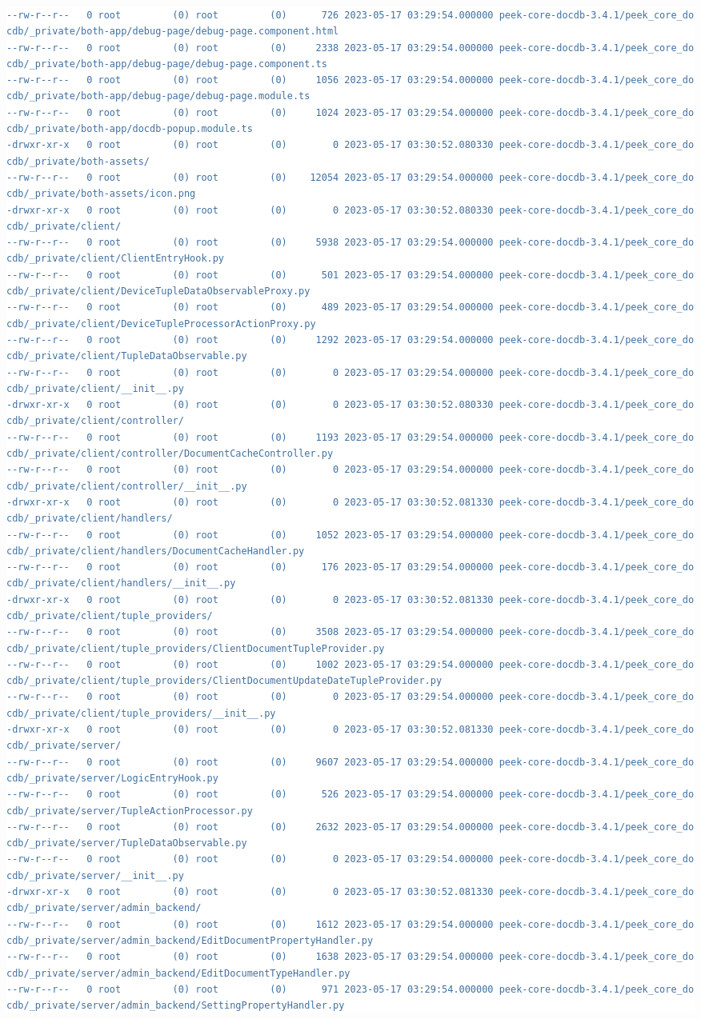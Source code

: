 ```diff
--rw-r--r--   0 root         (0) root         (0)      726 2023-05-17 03:29:54.000000 peek-core-docdb-3.4.1/peek_core_docdb/_private/both-app/debug-page/debug-page.component.html
--rw-r--r--   0 root         (0) root         (0)     2338 2023-05-17 03:29:54.000000 peek-core-docdb-3.4.1/peek_core_docdb/_private/both-app/debug-page/debug-page.component.ts
--rw-r--r--   0 root         (0) root         (0)     1056 2023-05-17 03:29:54.000000 peek-core-docdb-3.4.1/peek_core_docdb/_private/both-app/debug-page/debug-page.module.ts
--rw-r--r--   0 root         (0) root         (0)     1024 2023-05-17 03:29:54.000000 peek-core-docdb-3.4.1/peek_core_docdb/_private/both-app/docdb-popup.module.ts
-drwxr-xr-x   0 root         (0) root         (0)        0 2023-05-17 03:30:52.080330 peek-core-docdb-3.4.1/peek_core_docdb/_private/both-assets/
--rw-r--r--   0 root         (0) root         (0)    12054 2023-05-17 03:29:54.000000 peek-core-docdb-3.4.1/peek_core_docdb/_private/both-assets/icon.png
-drwxr-xr-x   0 root         (0) root         (0)        0 2023-05-17 03:30:52.080330 peek-core-docdb-3.4.1/peek_core_docdb/_private/client/
--rw-r--r--   0 root         (0) root         (0)     5938 2023-05-17 03:29:54.000000 peek-core-docdb-3.4.1/peek_core_docdb/_private/client/ClientEntryHook.py
--rw-r--r--   0 root         (0) root         (0)      501 2023-05-17 03:29:54.000000 peek-core-docdb-3.4.1/peek_core_docdb/_private/client/DeviceTupleDataObservableProxy.py
--rw-r--r--   0 root         (0) root         (0)      489 2023-05-17 03:29:54.000000 peek-core-docdb-3.4.1/peek_core_docdb/_private/client/DeviceTupleProcessorActionProxy.py
--rw-r--r--   0 root         (0) root         (0)     1292 2023-05-17 03:29:54.000000 peek-core-docdb-3.4.1/peek_core_docdb/_private/client/TupleDataObservable.py
--rw-r--r--   0 root         (0) root         (0)        0 2023-05-17 03:29:54.000000 peek-core-docdb-3.4.1/peek_core_docdb/_private/client/__init__.py
-drwxr-xr-x   0 root         (0) root         (0)        0 2023-05-17 03:30:52.080330 peek-core-docdb-3.4.1/peek_core_docdb/_private/client/controller/
--rw-r--r--   0 root         (0) root         (0)     1193 2023-05-17 03:29:54.000000 peek-core-docdb-3.4.1/peek_core_docdb/_private/client/controller/DocumentCacheController.py
--rw-r--r--   0 root         (0) root         (0)        0 2023-05-17 03:29:54.000000 peek-core-docdb-3.4.1/peek_core_docdb/_private/client/controller/__init__.py
-drwxr-xr-x   0 root         (0) root         (0)        0 2023-05-17 03:30:52.081330 peek-core-docdb-3.4.1/peek_core_docdb/_private/client/handlers/
--rw-r--r--   0 root         (0) root         (0)     1052 2023-05-17 03:29:54.000000 peek-core-docdb-3.4.1/peek_core_docdb/_private/client/handlers/DocumentCacheHandler.py
--rw-r--r--   0 root         (0) root         (0)      176 2023-05-17 03:29:54.000000 peek-core-docdb-3.4.1/peek_core_docdb/_private/client/handlers/__init__.py
-drwxr-xr-x   0 root         (0) root         (0)        0 2023-05-17 03:30:52.081330 peek-core-docdb-3.4.1/peek_core_docdb/_private/client/tuple_providers/
--rw-r--r--   0 root         (0) root         (0)     3508 2023-05-17 03:29:54.000000 peek-core-docdb-3.4.1/peek_core_docdb/_private/client/tuple_providers/ClientDocumentTupleProvider.py
--rw-r--r--   0 root         (0) root         (0)     1002 2023-05-17 03:29:54.000000 peek-core-docdb-3.4.1/peek_core_docdb/_private/client/tuple_providers/ClientDocumentUpdateDateTupleProvider.py
--rw-r--r--   0 root         (0) root         (0)        0 2023-05-17 03:29:54.000000 peek-core-docdb-3.4.1/peek_core_docdb/_private/client/tuple_providers/__init__.py
-drwxr-xr-x   0 root         (0) root         (0)        0 2023-05-17 03:30:52.081330 peek-core-docdb-3.4.1/peek_core_docdb/_private/server/
--rw-r--r--   0 root         (0) root         (0)     9607 2023-05-17 03:29:54.000000 peek-core-docdb-3.4.1/peek_core_docdb/_private/server/LogicEntryHook.py
--rw-r--r--   0 root         (0) root         (0)      526 2023-05-17 03:29:54.000000 peek-core-docdb-3.4.1/peek_core_docdb/_private/server/TupleActionProcessor.py
--rw-r--r--   0 root         (0) root         (0)     2632 2023-05-17 03:29:54.000000 peek-core-docdb-3.4.1/peek_core_docdb/_private/server/TupleDataObservable.py
--rw-r--r--   0 root         (0) root         (0)        0 2023-05-17 03:29:54.000000 peek-core-docdb-3.4.1/peek_core_docdb/_private/server/__init__.py
-drwxr-xr-x   0 root         (0) root         (0)        0 2023-05-17 03:30:52.081330 peek-core-docdb-3.4.1/peek_core_docdb/_private/server/admin_backend/
--rw-r--r--   0 root         (0) root         (0)     1612 2023-05-17 03:29:54.000000 peek-core-docdb-3.4.1/peek_core_docdb/_private/server/admin_backend/EditDocumentPropertyHandler.py
--rw-r--r--   0 root         (0) root         (0)     1638 2023-05-17 03:29:54.000000 peek-core-docdb-3.4.1/peek_core_docdb/_private/server/admin_backend/EditDocumentTypeHandler.py
--rw-r--r--   0 root         (0) root         (0)      971 2023-05-17 03:29:54.000000 peek-core-docdb-3.4.1/peek_core_docdb/_private/server/admin_backend/SettingPropertyHandler.py
```